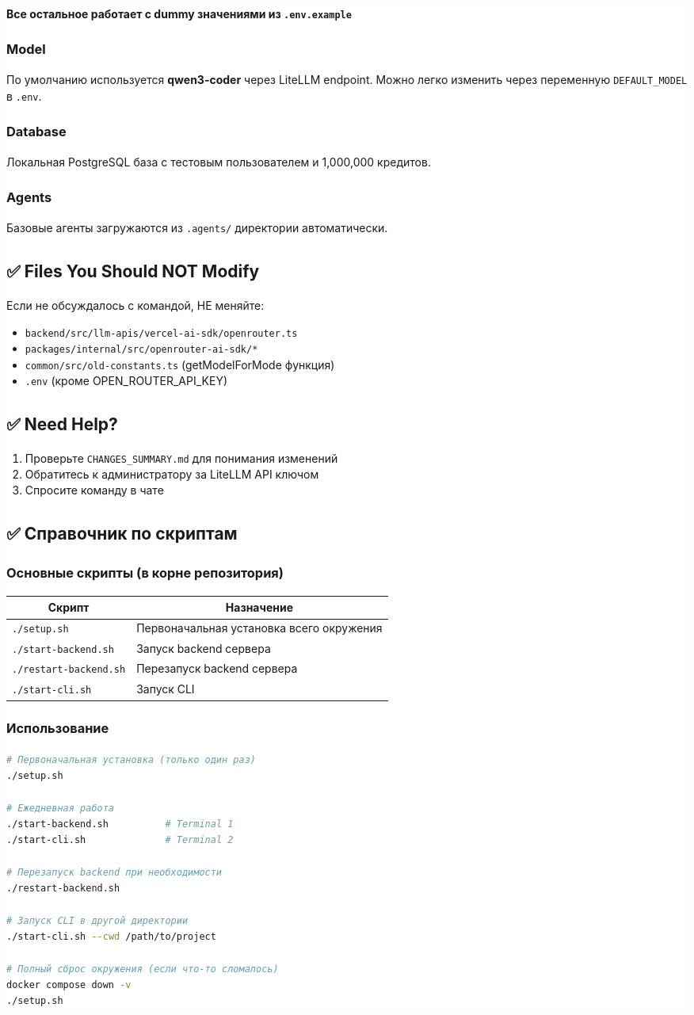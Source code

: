 **Все остальное работает с dummy значениями из `.env.example`**

### Model
По умолчанию используется **qwen3-coder** через LiteLLM endpoint.
Можно легко изменить через переменную `DEFAULT_MODEL` в `.env`.

### Database
Локальная PostgreSQL база с тестовым пользователем и 1,000,000 кредитов.

### Agents
Базовые агенты загружаются из `.agents/` директории автоматически.

## ✅ Files You Should NOT Modify

Если не обсуждалось с командой, НЕ меняйте:
- `backend/src/llm-apis/vercel-ai-sdk/openrouter.ts`
- `packages/internal/src/openrouter-ai-sdk/*`
- `common/src/old-constants.ts` (getModelForMode функция)
- `.env` (кроме OPEN_ROUTER_API_KEY)

## ✅ Need Help?

1. Проверьте `CHANGES_SUMMARY.md` для понимания изменений
2. Обратитесь к администратору за LiteLLM API ключом
3. Спросите команду в чате

## ✅ Справочник по скриптам

### Основные скрипты (в корне репозитория)

| Скрипт | Назначение |
|--------|------------|
| `./setup.sh` | Первоначальная установка всего окружения |
| `./start-backend.sh` | Запуск backend сервера |
| `./restart-backend.sh` | Перезапуск backend сервера |
| `./start-cli.sh` | Запуск CLI |

### Использование

```bash
# Первоначальная установка (только один раз)
./setup.sh

# Ежедневная работа
./start-backend.sh          # Terminal 1
./start-cli.sh              # Terminal 2

# Перезапуск backend при необходимости
./restart-backend.sh

# Запуск CLI в другой директории
./start-cli.sh --cwd /path/to/project

# Полный сброс окружения (если что-то сломалось)
docker compose down -v
./setup.sh
```
